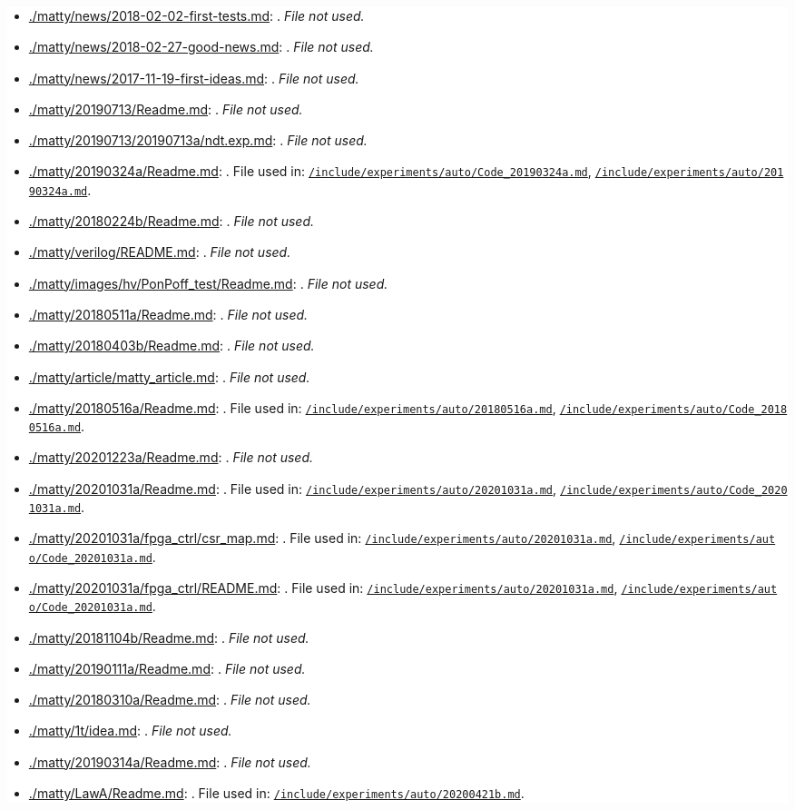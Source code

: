 * [./matty/news/2018-02-02-first-tests.md](/matty/news/2018-02-02-first-tests.md):  . _File not used._

* [./matty/news/2018-02-27-good-news.md](/matty/news/2018-02-27-good-news.md):  . _File not used._

* [./matty/news/2017-11-19-first-ideas.md](/matty/news/2017-11-19-first-ideas.md):  . _File not used._

* [./matty/20190713/Readme.md](/matty/20190713/Readme.md):  . _File not used._

* [./matty/20190713/20190713a/ndt.exp.md](/matty/20190713/20190713a/ndt.exp.md):  . _File not used._

* [./matty/20190324a/Readme.md](/matty/20190324a/Readme.md):  . File used in: [`/include/experiments/auto/Code_20190324a.md`](/include/experiments/auto/Code_20190324a.md), [`/include/experiments/auto/20190324a.md`](/include/experiments/auto/20190324a.md).

* [./matty/20180224b/Readme.md](/matty/20180224b/Readme.md):  . _File not used._

* [./matty/verilog/README.md](/matty/verilog/README.md):  . _File not used._

* [./matty/images/hv/PonPoff_test/Readme.md](/matty/images/hv/PonPoff_test/Readme.md):  . _File not used._

* [./matty/20180511a/Readme.md](/matty/20180511a/Readme.md):  . _File not used._

* [./matty/20180403b/Readme.md](/matty/20180403b/Readme.md):  . _File not used._

* [./matty/article/matty_article.md](/matty/article/matty_article.md):  . _File not used._

* [./matty/20180516a/Readme.md](/matty/20180516a/Readme.md):  . File used in: [`/include/experiments/auto/20180516a.md`](/include/experiments/auto/20180516a.md), [`/include/experiments/auto/Code_20180516a.md`](/include/experiments/auto/Code_20180516a.md).

* [./matty/20201223a/Readme.md](/matty/20201223a/Readme.md):  . _File not used._

* [./matty/20201031a/Readme.md](/matty/20201031a/Readme.md):  . File used in: [`/include/experiments/auto/20201031a.md`](/include/experiments/auto/20201031a.md), [`/include/experiments/auto/Code_20201031a.md`](/include/experiments/auto/Code_20201031a.md).

* [./matty/20201031a/fpga_ctrl/csr_map.md](/matty/20201031a/fpga_ctrl/csr_map.md):  . File used in: [`/include/experiments/auto/20201031a.md`](/include/experiments/auto/20201031a.md), [`/include/experiments/auto/Code_20201031a.md`](/include/experiments/auto/Code_20201031a.md).

* [./matty/20201031a/fpga_ctrl/README.md](/matty/20201031a/fpga_ctrl/README.md):  . File used in: [`/include/experiments/auto/20201031a.md`](/include/experiments/auto/20201031a.md), [`/include/experiments/auto/Code_20201031a.md`](/include/experiments/auto/Code_20201031a.md).

* [./matty/20181104b/Readme.md](/matty/20181104b/Readme.md):  . _File not used._

* [./matty/20190111a/Readme.md](/matty/20190111a/Readme.md):  . _File not used._

* [./matty/20180310a/Readme.md](/matty/20180310a/Readme.md):  . _File not used._

* [./matty/1t/idea.md](/matty/1t/idea.md):  . _File not used._

* [./matty/20190314a/Readme.md](/matty/20190314a/Readme.md):  . _File not used._

* [./matty/LawA/Readme.md](/matty/LawA/Readme.md):  . File used in: [`/include/experiments/auto/20200421b.md`](/include/experiments/auto/20200421b.md).
